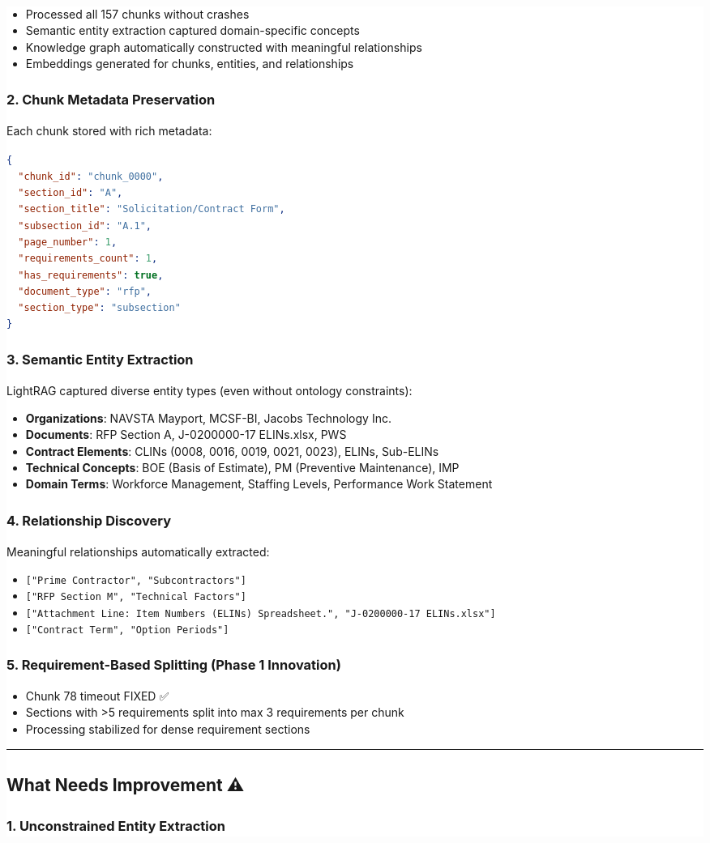 - Processed all 157 chunks without crashes
- Semantic entity extraction captured domain-specific concepts
- Knowledge graph automatically constructed with meaningful relationships
- Embeddings generated for chunks, entities, and relationships

### 2. **Chunk Metadata Preservation**

Each chunk stored with rich metadata:

```json
{
  "chunk_id": "chunk_0000",
  "section_id": "A",
  "section_title": "Solicitation/Contract Form",
  "subsection_id": "A.1",
  "page_number": 1,
  "requirements_count": 1,
  "has_requirements": true,
  "document_type": "rfp",
  "section_type": "subsection"
}
```

### 3. **Semantic Entity Extraction**

LightRAG captured diverse entity types (even without ontology constraints):

- **Organizations**: NAVSTA Mayport, MCSF-BI, Jacobs Technology Inc.
- **Documents**: RFP Section A, J-0200000-17 ELINs.xlsx, PWS
- **Contract Elements**: CLINs (0008, 0016, 0019, 0021, 0023), ELINs, Sub-ELINs
- **Technical Concepts**: BOE (Basis of Estimate), PM (Preventive Maintenance), IMP
- **Domain Terms**: Workforce Management, Staffing Levels, Performance Work Statement

### 4. **Relationship Discovery**

Meaningful relationships automatically extracted:

- `["Prime Contractor", "Subcontractors"]`
- `["RFP Section M", "Technical Factors"]`
- `["Attachment Line: Item Numbers (ELINs) Spreadsheet.", "J-0200000-17 ELINs.xlsx"]`
- `["Contract Term", "Option Periods"]`

### 5. **Requirement-Based Splitting** (Phase 1 Innovation)

- Chunk 78 timeout FIXED ✅
- Sections with >5 requirements split into max 3 requirements per chunk
- Processing stabilized for dense requirement sections

---

## What Needs Improvement ⚠️

### 1. **Unconstrained Entity Extraction**
